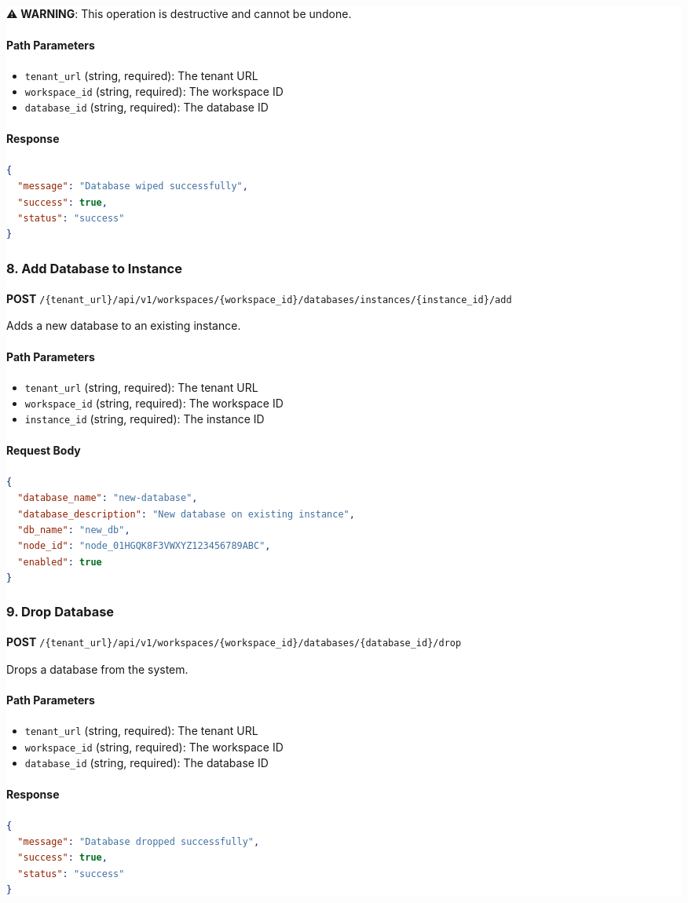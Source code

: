 ⚠️ **WARNING**: This operation is destructive and cannot be undone.

#### Path Parameters
- `tenant_url` (string, required): The tenant URL
- `workspace_id` (string, required): The workspace ID
- `database_id` (string, required): The database ID

#### Response
```json
{
  "message": "Database wiped successfully",
  "success": true,
  "status": "success"
}
```

### 8. Add Database to Instance

**POST** `/{tenant_url}/api/v1/workspaces/{workspace_id}/databases/instances/{instance_id}/add`

Adds a new database to an existing instance.

#### Path Parameters
- `tenant_url` (string, required): The tenant URL
- `workspace_id` (string, required): The workspace ID
- `instance_id` (string, required): The instance ID

#### Request Body
```json
{
  "database_name": "new-database",
  "database_description": "New database on existing instance",
  "db_name": "new_db",
  "node_id": "node_01HGQK8F3VWXYZ123456789ABC",
  "enabled": true
}
```

### 9. Drop Database

**POST** `/{tenant_url}/api/v1/workspaces/{workspace_id}/databases/{database_id}/drop`

Drops a database from the system.

#### Path Parameters
- `tenant_url` (string, required): The tenant URL
- `workspace_id` (string, required): The workspace ID
- `database_id` (string, required): The database ID

#### Response
```json
{
  "message": "Database dropped successfully",
  "success": true,
  "status": "success"
}
```
